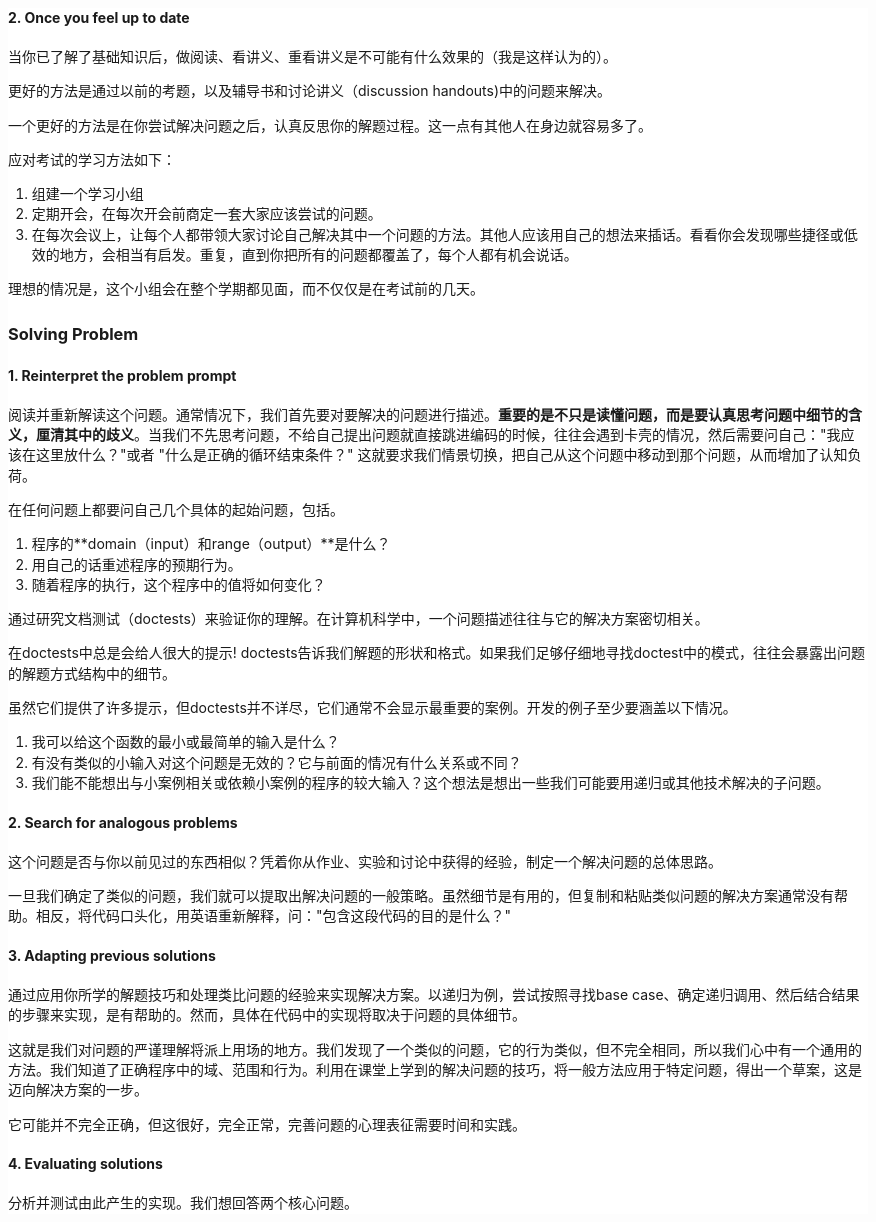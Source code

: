 #### 2. Once you feel up to date

当你已了解了基础知识后，做阅读、看讲义、重看讲义是不可能有什么效果的（我是这样认为的）。

更好的方法是通过以前的考题，以及辅导书和讨论讲义（discussion handouts)中的问题来解决。

一个更好的方法是在你尝试解决问题之后，认真反思你的解题过程。这一点有其他人在身边就容易多了。

应对考试的学习方法如下：

1. 组建一个学习小组
2. 定期开会，在每次开会前商定一套大家应该尝试的问题。
3. 在每次会议上，让每个人都带领大家讨论自己解决其中一个问题的方法。其他人应该用自己的想法来插话。看看你会发现哪些捷径或低效的地方，会相当有启发。重复，直到你把所有的问题都覆盖了，每个人都有机会说话。

理想的情况是，这个小组会在整个学期都见面，而不仅仅是在考试前的几天。

### Solving Problem

#### 1. Reinterpret the problem prompt

阅读并重新解读这个问题。通常情况下，我们首先要对要解决的问题进行描述。**重要的是不只是读懂问题，而是要认真思考问题中细节的含义，厘清其中的歧义**。当我们不先思考问题，不给自己提出问题就直接跳进编码的时候，往往会遇到卡壳的情况，然后需要问自己："我应该在这里放什么？"或者 "什么是正确的循环结束条件？" 这就要求我们情景切换，把自己从这个问题中移动到那个问题，从而增加了认知负荷。

在任何问题上都要问自己几个具体的起始问题，包括。

   1. 程序的**domain（input）和range（output）**是什么？
   2. 用自己的话重述程序的预期行为。
   3. 随着程序的执行，这个程序中的值将如何变化？

通过研究文档测试（doctests）来验证你的理解。在计算机科学中，一个问题描述往往与它的解决方案密切相关。

在doctests中总是会给人很大的提示! doctests告诉我们解题的形状和格式。如果我们足够仔细地寻找doctest中的模式，往往会暴露出问题的解题方式结构中的细节。

虽然它们提供了许多提示，但doctests并不详尽，它们通常不会显示最重要的案例。开发的例子至少要涵盖以下情况。

   1. 我可以给这个函数的最小或最简单的输入是什么？
   2. 有没有类似的小输入对这个问题是无效的？它与前面的情况有什么关系或不同？
   3. 我们能不能想出与小案例相关或依赖小案例的程序的较大输入？这个想法是想出一些我们可能要用递归或其他技术解决的子问题。

#### 2. Search for analogous problems

这个问题是否与你以前见过的东西相似？凭着你从作业、实验和讨论中获得的经验，制定一个解决问题的总体思路。

一旦我们确定了类似的问题，我们就可以提取出解决问题的一般策略。虽然细节是有用的，但复制和粘贴类似问题的解决方案通常没有帮助。相反，将代码口头化，用英语重新解释，问："包含这段代码的目的是什么？"

#### 3. Adapting previous solutions

通过应用你所学的解题技巧和处理类比问题的经验来实现解决方案。以递归为例，尝试按照寻找base case、确定递归调用、然后结合结果的步骤来实现，是有帮助的。然而，具体在代码中的实现将取决于问题的具体细节。

这就是我们对问题的严谨理解将派上用场的地方。我们发现了一个类似的问题，它的行为类似，但不完全相同，所以我们心中有一个通用的方法。我们知道了正确程序中的域、范围和行为。利用在课堂上学到的解决问题的技巧，将一般方法应用于特定问题，得出一个草案，这是迈向解决方案的一步。

它可能并不完全正确，但这很好，完全正常，完善问题的心理表征需要时间和实践。

#### 4. Evaluating solutions

分析并测试由此产生的实现。我们想回答两个核心问题。
